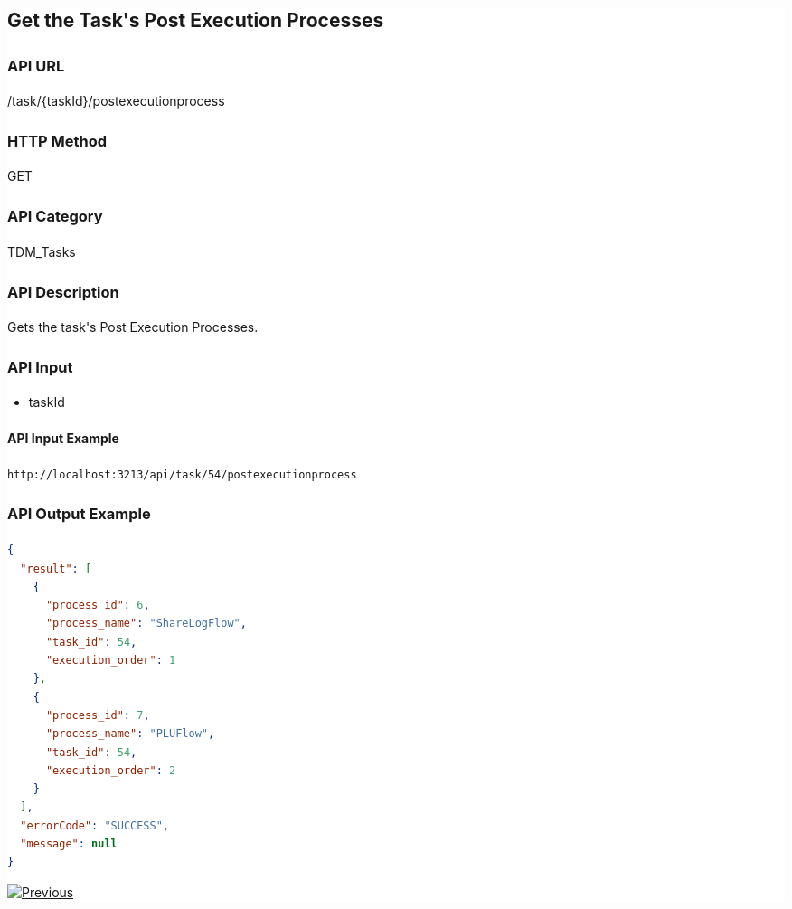 ## Get the Task's Post Execution Processes

### API URL

/task/{taskId}/postexecutionprocess

### HTTP Method

GET

### API Category

TDM_Tasks

### API Description

Gets the task's Post Execution Processes. 

### API Input

- taskId

#### API Input Example

```
http://localhost:3213/api/task/54/postexecutionprocess
```

### API Output Example

```json
{
  "result": [
    {
      "process_id": 6,
      "process_name": "ShareLogFlow",
      "task_id": 54,
      "execution_order": 1
    },
    {
      "process_id": 7,
      "process_name": "PLUFlow",
      "task_id": 54,
      "execution_order": 2
    }
  ],
  "errorCode": "SUCCESS",
  "message": null
}
```

 [![Previous](/articles/images/Previous.png)](01_tdm_basic_task_execution_flow.md)
